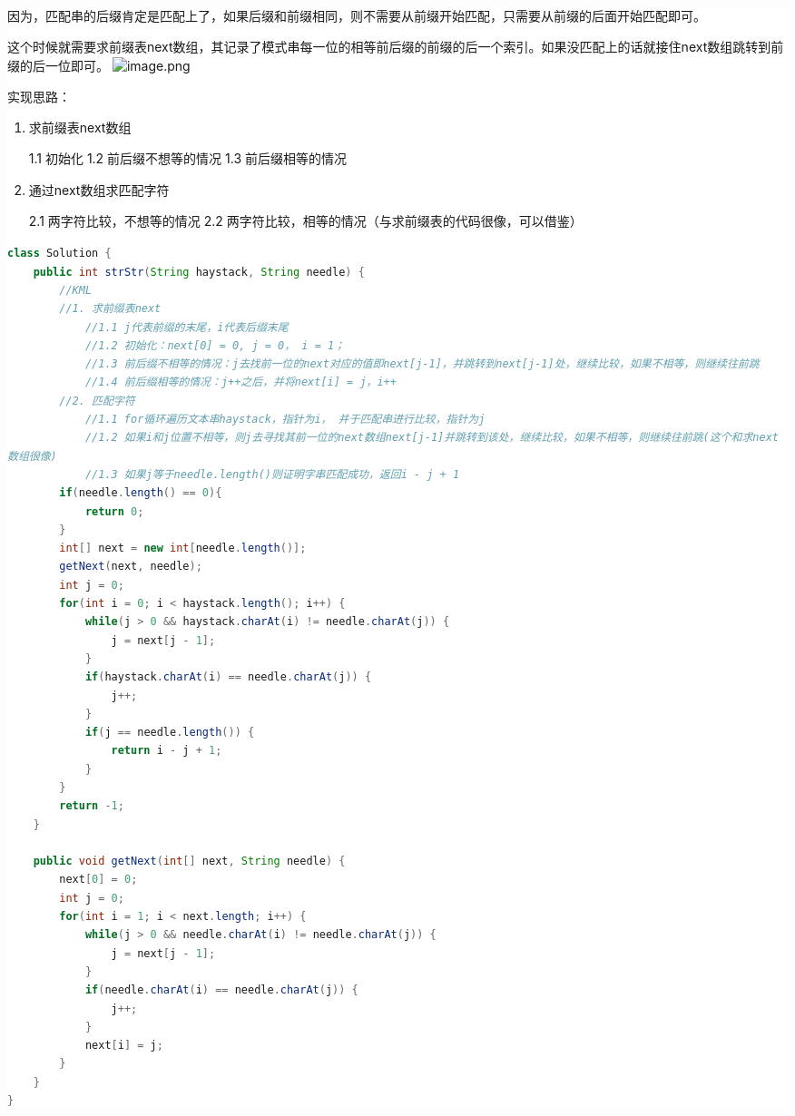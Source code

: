 因为，匹配串的后缀肯定是匹配上了，如果后缀和前缀相同，则不需要从前缀开始匹配，只需要从前缀的后面开始匹配即可。

这个时候就需要求前缀表next数组，其记录了模式串每一位的相等前后缀的前缀的后一个索引。如果没匹配上的话就接住next数组跳转到前缀的后一位即可。
![image.png](https://note.youdao.com/yws/res/10663/WEBRESOURCEadfaad1d9f2839036429ee383d175796)

实现思路：
1. 求前缀表next数组

    1.1 初始化
    1.2 前后缀不想等的情况
    1.3 前后缀相等的情况
    
2. 通过next数组求匹配字符

    2.1 两字符比较，不想等的情况
    2.2 两字符比较，相等的情况（与求前缀表的代码很像，可以借鉴）
    
```java
class Solution {
    public int strStr(String haystack, String needle) {
        //KML
        //1. 求前缀表next
            //1.1 j代表前缀的末尾，i代表后缀末尾
            //1.2 初始化：next[0] = 0, j = 0， i = 1；
            //1.3 前后缀不相等的情况：j去找前一位的next对应的值即next[j-1]，并跳转到next[j-1]处，继续比较，如果不相等，则继续往前跳
            //1.4 前后缀相等的情况：j++之后，并将next[i] = j，i++
        //2. 匹配字符
            //1.1 for循环遍历文本串haystack，指针为i， 并于匹配串进行比较，指针为j
            //1.2 如果i和j位置不相等，则j去寻找其前一位的next数组next[j-1]并跳转到该处，继续比较，如果不相等，则继续往前跳(这个和求next数组很像)
            //1.3 如果j等于needle.length()则证明字串匹配成功，返回i - j + 1
        if(needle.length() == 0){
            return 0;
        }
        int[] next = new int[needle.length()];
        getNext(next, needle);
        int j = 0;
        for(int i = 0; i < haystack.length(); i++) {
            while(j > 0 && haystack.charAt(i) != needle.charAt(j)) {
                j = next[j - 1];
            }
            if(haystack.charAt(i) == needle.charAt(j)) {
                j++;
            }
            if(j == needle.length()) {
                return i - j + 1;
            }
        }
        return -1;
    }

    public void getNext(int[] next, String needle) {
        next[0] = 0;
        int j = 0;
        for(int i = 1; i < next.length; i++) {
            while(j > 0 && needle.charAt(i) != needle.charAt(j)) {
                j = next[j - 1];
            }
            if(needle.charAt(i) == needle.charAt(j)) {
                j++;
            }
            next[i] = j;
        }
    }
}
```